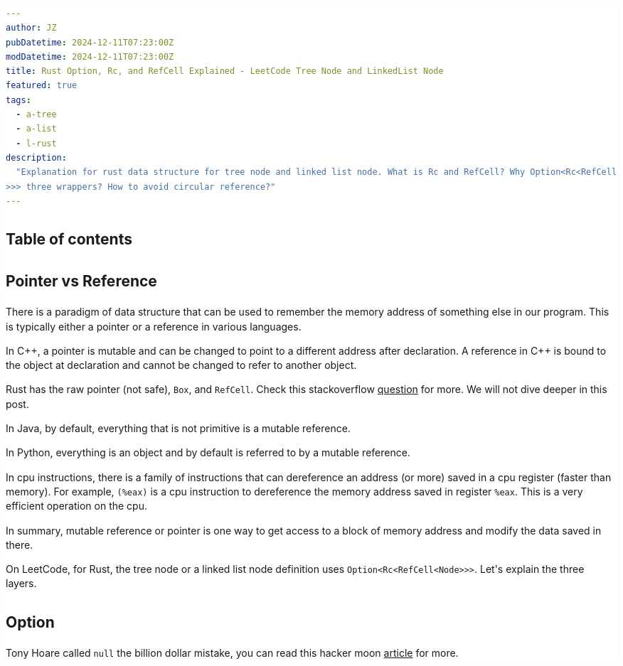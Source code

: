 ```yaml
---
author: JZ
pubDatetime: 2024-12-11T07:23:00Z
modDatetime: 2024-12-11T07:23:00Z
title: Rust Option, Rc, and RefCell Explained - LeetCode Tree Node and LinkedList Node
featured: true
tags:
  - a-tree
  - a-list
  - l-rust
description:
  "Explanation for rust data structure for tree node and linked list node. What is Rc and RefCell? Why Option<Rc<RefCell>>> three wrappers? How to avoid circular reference?"
---
```


## Table of contents

## Pointer vs Reference

There is a paradigm of data structure that can be used to remember the memory address of something else in our program.
This is typically either a pointer or a reference in various languages.

In C++, a pointer is mutable and can be changed to point to a different address after declaration. A reference in C++ is bound to the object at declaration and cannot be changed to refer to another object.

Rust has the raw pointer (not safe), `Box`, and `RefCell`.
Check this stackoverflow [question](https://stackoverflow.com/questions/49377231/when-to-use-rc-vs-box#:~:text=The%20bottom%20line%20is%20they%20are%20meant%20for,be%20needing%20Cell%20or%20RefCell%20for%20internal%20mutability.) for more.
We will not dive deeper in this post.

In Java, by default, everything that is not primitive is a mutable reference.

In Python, everything is an object and by default is referred to by a mutable reference.

In cpu instructions, there is a family of instructions that can dereference an address (or more) saved in a cpu register (faster than memory).
For example, `(%eax)` is a cpu instruction to dereference the memory address saved in register `%eax`. This is a very efficient operation on the cpu.

In summary, mutable reference or pointer is one way to get access to a block of memory address and modify the data saved in there.

On LeetCode, for Rust, the tree node or a linked list node definition uses `Option<Rc<RefCell<Node>>>`. Let's explain the three layers.

## Option

Tony Hoare called `null` the billion dollar mistake, you can read this hacker moon [article](https://hackernoon.com/null-the-billion-dollar-mistake-8t5z32d6) for more.
